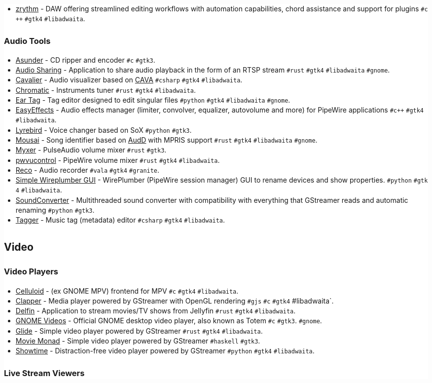 - [zrythm](https://github.com/zrythm/zrythm) - DAW offering streamlined editing workflows with automation capabilities, chord assistance and support for plugins `#c++` `#gtk4` `#libadwaita`.

### Audio Tools

- [Asunder](https://gitlab.gnome.org/Salamandar/asunder) - CD ripper and encoder `#c` `#gtk3`.
- [Audio Sharing](https://apps.gnome.org/AudioSharing) - Application to share audio playback in the form of an RTSP stream `#rust` `#gtk4` `#libadwaita` `#gnome`.
- [Cavalier](https://github.com/NickvisionApps/Cavalier) - Audio visualizer based on [CAVA](https://github.com/karlstav/cava) `#csharp` `#gtk4` `#libadwaita`.
- [Chromatic](https://github.com/nate-xyz/chromatic) - Instruments tuner `#rust` `#gtk4` `#libadwaita`.
- [Ear Tag](https://apps.gnome.org/EarTag) - Tag editor designed to edit singular files `#python` `#gtk4` `#libadwaita` `#gnome`.
- [EasyEffects](https://github.com/wwmm/easyeffects) - Audio effects manager (limiter, convolver, equalizer, autovolume and more) for PipeWire applications `#c++` `#gtk4` `#libadwaita`.
- [Lyrebird](https://github.com/lyrebird-voice-changer/lyrebird) - Voice changer based on SoX `#python` `#gtk3`.
- [Mousai](https://apps.gnome.org/ru/Mousai) - Song identifier based on [AudD](https://audd.io) with MPRIS support `#rust` `#gtk4` `#libadwaita` `#gnome`.
- [Myxer](https://github.com/VixenUtils/Myxer) - PulseAudio volume mixer `#rust` `#gtk3`.
- [pwvucontrol](https://github.com/saivert/pwvucontrol) - PipeWire volume mixer `#rust` `#gtk4` `#libadwaita`.
- [Reco](https://github.com/ryonakano/reco) - Audio recorder `#vala` `#gtk4` `#granite`.
- [Simple Wireplumber GUI](https://github.com/dyegoaurelio/simple-wireplumber-gui) - WirePlumber (PipeWire session manager) GUI to rename devices and show properties. `#python` `#gtk4` `#libadwaita`.
- [SoundConverter](https://soundconverter.org) - Multithreaded sound converter with compatibility with everything that GStreamer reads and automatic renaming `#python` `#gtk3`.
- [Tagger](https://github.com/NickvisionApps/Tagger) - Music tag (metadata) editor `#csharp` `#gtk4` `#libadwaita`.


## Video

### Video Players

- [Celluloid](https://github.com/celluloid-player/celluloid) - (ex GNOME MPV) frontend for MPV `#c` `#gtk4` `#libadwaita`.
- [Clapper](https://github.com/Rafostar/clapper) - Media player powered by GStreamer with OpenGL rendering `#gjs` `#c` `#gtk4` #libadwaita`.
- [Delfin](https://codeberg.org/avery42/delfin) - Application to stream movies/TV shows from Jellyfin `#rust` `#gtk4` `#libadwaita`.
- [GNOME Videos](https://apps.gnome.org/Totem) - Official GNOME desktop video player, also known as Totem `#c` `#gtk3`. `#gnome`.
- [Glide](https://github.com/philn/glide) - Simple video player powered by GStreamer `#rust` `#gtk4` `#libadwaita`.
- [Movie Monad](https://lettier.github.io/movie-monad) - Simple video player powered by GStreamer `#haskell` `#gtk3`.
- [Showtime](https://gitlab.gnome.org/GNOME/Incubator/showtime) - Distraction-free video player powered by GStreamer `#python` `#gtk4` `#libadwaita`.

### Live Stream Viewers
